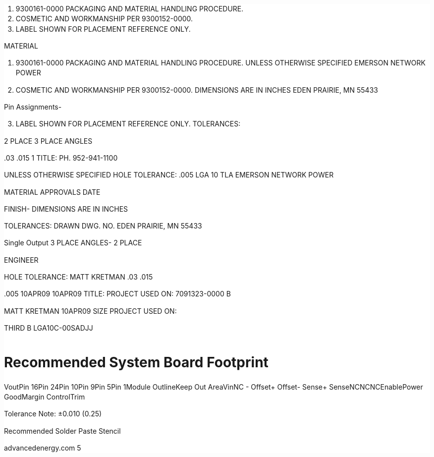 1. 9300161-0000 PACKAGING AND MATERIAL HANDLING PROCEDURE.
2. COSMETIC AND WORKMANSHIP PER 9300152-0000.
3. LABEL SHOWN FOR PLACEMENT REFERENCE ONLY.

MATERIAL

1. 9300161-0000 PACKAGING AND MATERIAL HANDLING PROCEDURE. UNLESS OTHERWISE SPECIFIED EMERSON NETWORK POWER

2. COSMETIC AND WORKMANSHIP PER 9300152-0000. DIMENSIONS ARE IN INCHES EDEN PRAIRIE, MN 55433

Pin Assignments-

3. LABEL SHOWN FOR PLACEMENT REFERENCE ONLY. TOLERANCES:

2 PLACE 3 PLACE ANGLES

.03 .015 1 TITLE: PH. 952-941-1100

UNLESS OTHERWISE SPECIFIED HOLE TOLERANCE: .005 LGA 10 TLA EMERSON NETWORK POWER

MATERIAL APPROVALS DATE

FINISH- DIMENSIONS ARE IN INCHES

TOLERANCES: DRAWN DWG. NO. EDEN PRAIRIE, MN 55433

Single Output 3 PLACE ANGLES- 2 PLACE

ENGINEER

HOLE TOLERANCE: MATT KRETMAN .03 .015

.005 10APR09 10APR09 TITLE: PROJECT USED ON: 7091323-0000 B

MATT KRETMAN 10APR09 SIZE PROJECT USED ON:

THIRD B LGA10C-00SADJJ

# Recommended System Board Footprint

VoutPin 16Pin 24Pin 10Pin 9Pin 5Pin 1Module OutlineKeep Out AreaVinNC - Offset+ Offset- Sense+ SenseNCNCNCEnablePower GoodMargin ControlTrim

Tolerance Note: ±0.010 (0.25)

Recommended Solder Paste Stencil

advancedenergy.com 5